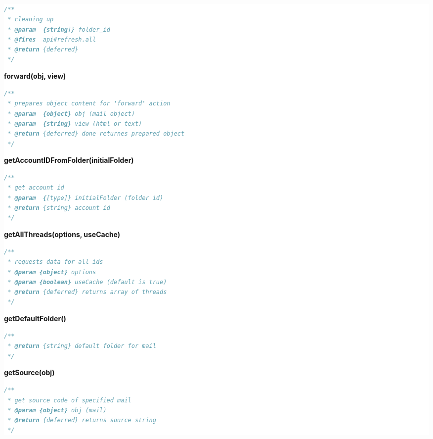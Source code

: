 ```javascript
/**
 * cleaning up
 * @param  {string]} folder_id
 * @fires  api#refresh.all
 * @return {deferred}
 */
```

__forward(obj, view)__

```javascript
/**
 * prepares object content for 'forward' action
 * @param  {object} obj (mail object)
 * @param  {string} view (html or text)
 * @return {deferred} done returnes prepared object
 */
```

__getAccountIDFromFolder(initialFolder)__

```javascript
/**
 * get account id
 * @param  {[type]} initialFolder (folder id)
 * @return {string} account id
 */
```

__getAllThreads(options, useCache)__

```javascript
/**
 * requests data for all ids
 * @param {object} options
 * @param {boolean} useCache (default is true)
 * @return {deferred} returns array of threads
 */
```

__getDefaultFolder()__

```javascript
/**
 * @return {string} default folder for mail
 */
```

__getSource(obj)__

```javascript
/**
 * get source code of specified mail
 * @param {object} obj (mail)
 * @return {deferred} returns source string
 */
```
